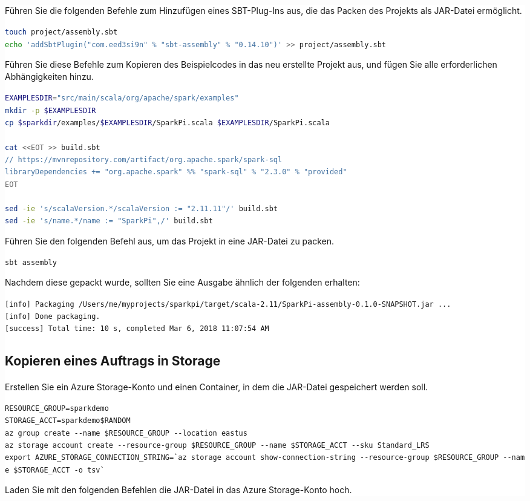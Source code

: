 Führen Sie die folgenden Befehle zum Hinzufügen eines SBT-Plug-Ins aus, die das Packen des Projekts als JAR-Datei ermöglicht.

```bash
touch project/assembly.sbt
echo 'addSbtPlugin("com.eed3si9n" % "sbt-assembly" % "0.14.10")' >> project/assembly.sbt
```

Führen Sie diese Befehle zum Kopieren des Beispielcodes in das neu erstellte Projekt aus, und fügen Sie alle erforderlichen Abhängigkeiten hinzu.

```bash
EXAMPLESDIR="src/main/scala/org/apache/spark/examples"
mkdir -p $EXAMPLESDIR
cp $sparkdir/examples/$EXAMPLESDIR/SparkPi.scala $EXAMPLESDIR/SparkPi.scala

cat <<EOT >> build.sbt
// https://mvnrepository.com/artifact/org.apache.spark/spark-sql
libraryDependencies += "org.apache.spark" %% "spark-sql" % "2.3.0" % "provided"
EOT

sed -ie 's/scalaVersion.*/scalaVersion := "2.11.11"/' build.sbt
sed -ie 's/name.*/name := "SparkPi",/' build.sbt
```

Führen Sie den folgenden Befehl aus, um das Projekt in eine JAR-Datei zu packen.

```bash
sbt assembly
```

Nachdem diese gepackt wurde, sollten Sie eine Ausgabe ähnlich der folgenden erhalten:

```bash
[info] Packaging /Users/me/myprojects/sparkpi/target/scala-2.11/SparkPi-assembly-0.1.0-SNAPSHOT.jar ...
[info] Done packaging.
[success] Total time: 10 s, completed Mar 6, 2018 11:07:54 AM
```

## <a name="copy-job-to-storage"></a>Kopieren eines Auftrags in Storage

Erstellen Sie ein Azure Storage-Konto und einen Container, in dem die JAR-Datei gespeichert werden soll.

```azurecli
RESOURCE_GROUP=sparkdemo
STORAGE_ACCT=sparkdemo$RANDOM
az group create --name $RESOURCE_GROUP --location eastus
az storage account create --resource-group $RESOURCE_GROUP --name $STORAGE_ACCT --sku Standard_LRS
export AZURE_STORAGE_CONNECTION_STRING=`az storage account show-connection-string --resource-group $RESOURCE_GROUP --name $STORAGE_ACCT -o tsv`
```

Laden Sie mit den folgenden Befehlen die JAR-Datei in das Azure Storage-Konto hoch.


[apache-spark]: https://spark.apache.org/
[docker-hub]: https://docs.docker.com/docker-hub/
[java-install]: /azure/developer/java/fundamentals/java-jdk-long-term-support
[maven-install]: https://maven.apache.org/install.html
[sbt-install]: https://www.scala-sbt.org/1.0/docs/Setup.html
[spark-docs]: https://spark.apache.org/docs/latest/running-on-kubernetes.html
[spark-kubernetes-earliest-version]: https://spark.apache.org/releases/spark-release-2-3-0.html
[spark-quickstart]: https://spark.apache.org/docs/latest/quick-start.html
[acr-aks]: cluster-container-registry-integration.md
[acr-create]: ../container-registry/container-registry-get-started-azure-cli.md
[aks-quickstart]: ./index.yml
[azure-cli]: /cli/azure/?view=azure-cli-latest
[storage-account]: ../storage/blobs/storage-quickstart-blobs-cli.md
